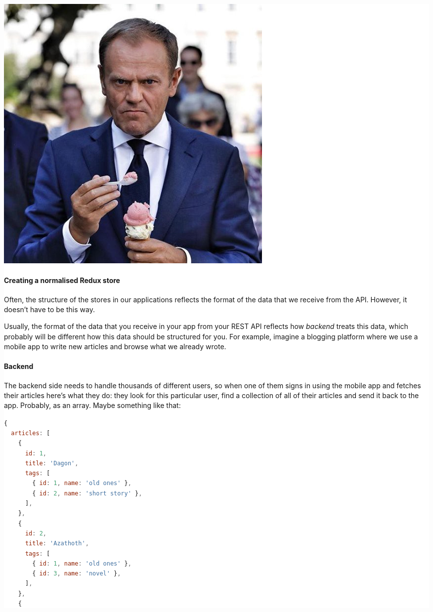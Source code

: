 ![Normalisation is good, they said.](angry_tusk.jpeg)

#### Creating a normalised Redux store

Often, the structure of the stores in our applications reflects the format of the data that we receive from the API. However, it doesn’t have to be this way.

Usually, the format of the data that you receive in your app from your REST API reflects how _backend_ treats this data, which probably will be different how this data should be structured for you. For example, imagine a blogging platform where we use a mobile app to write new articles and browse what we already wrote.

#### Backend

The backend side needs to handle thousands of different users, so when one of them signs in using the mobile app and fetches their articles here’s what they do: they look for this particular user, find a collection of all of their articles and send it back to the app. Probably, as an array. Maybe something like that:

```javascript {numberLines: true}
{
  articles: [
    {
      id: 1,
      title: 'Dagon',
      tags: [
        { id: 1, name: 'old ones' },
        { id: 2, name: 'short story' },
      ],
    },
    {
      id: 2,
      title: 'Azathoth',
      tags: [
        { id: 1, name: 'old ones' },
        { id: 3, name: 'novel' },
      ],
    },
    {
```